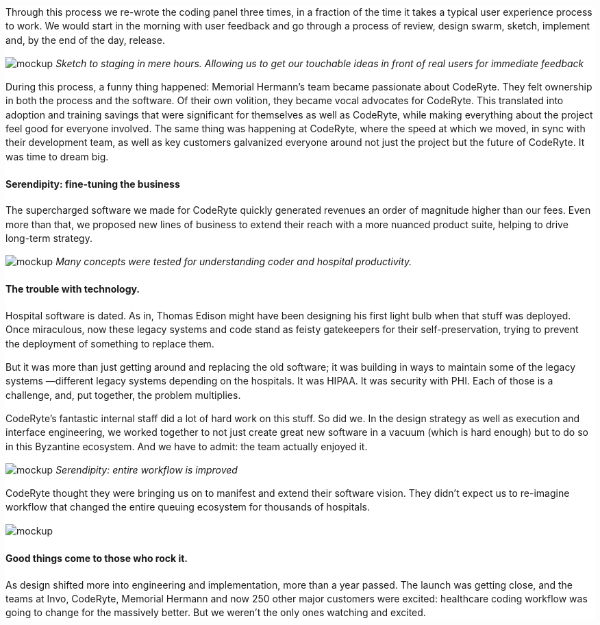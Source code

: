 Through this process we re-wrote the coding panel three times, in a fraction of the time it takes a typical user experience process to work. We would start in the morning with user feedback and go through a process of review, design swarm, sketch, implement and, by the end of the day, release.

![mockup](/images/case-studies/coderyte/coderyte-sketch.jpg)
_Sketch to staging in mere hours. Allowing us to get our touchable ideas in front of real users for immediate feedback_

During this process, a funny thing happened: Memorial Hermann’s team became passionate about CodeRyte. They felt ownership in both the process and the software. Of their own volition, they became vocal advocates for CodeRyte. This translated into adoption and training savings that were significant for themselves as well as CodeRyte, while making everything about the project feel good for everyone involved. The same thing was happening at CodeRyte, where the speed at which we moved, in sync with their development team, as well as key customers galvanized everyone around not just the project but the future of CodeRyte. It was time to dream big.

#### Serendipity: fine-tuning the business

The supercharged software we made for CodeRyte quickly generated revenues an order of magnitude higher than our fees. Even more than that, we proposed new lines of business to extend their reach with a more nuanced product suite, helping to drive long-term strategy.

![mockup](/images/case-studies/coderyte/coderyte-mockup4.jpg)
_Many concepts were tested for understanding coder and hospital productivity._

#### The trouble with technology.

Hospital software is dated. As in, Thomas Edison might have been designing his first light bulb when that stuff was deployed. Once miraculous, now these legacy systems and code stand as feisty gatekeepers for their self-preservation, trying to prevent the deployment of something to replace them.

But it was more than just getting around and replacing the old software; it was building in ways to maintain some of the legacy systems &mdash;different legacy systems depending on the hospitals. It was HIPAA. It was security with PHI. Each of those is a challenge, and, put together, the problem multiplies.

CodeRyte’s fantastic internal staff did a lot of hard work on this stuff. So did we. In the design strategy as well as execution and interface engineering, we worked together to not just create great new software in a vacuum (which is hard enough) but to do so in this Byzantine ecosystem. And we have to admit: the team actually enjoyed it.

![mockup](/images/case-studies/coderyte/Coderyte-queue.jpg)
_Serendipity: entire workflow is improved_

CodeRyte thought they were bringing us on to manifest and extend their software vision. They didn’t expect us to re-imagine workflow that changed the entire queuing ecosystem for thousands of hospitals.

![mockup](/images/case-studies/coderyte/coderyte-mockup5.jpg)

#### Good things come to those who rock it.

As design shifted more into engineering and implementation, more than a year passed. The launch was getting close, and the teams at Invo, CodeRyte, Memorial Hermann and now 250 other major customers were excited: healthcare coding workflow was going to change for the massively better. But we weren’t the only ones watching and excited.
